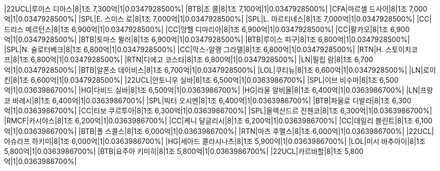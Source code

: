 |22UCL|루이스 디아스|8|1조 7,300억|1|0.0347928500%|
|BTB|조 콜|8|1조 7,100억|1|0.0347928500%|
|CFA|마르셀 드사이|8|1조 7,000억|1|0.0347928500%|
|SPL|E. 스미스 로|8|1조 7,000억|1|0.0347928500%|
|SPL|L. 마르티네스|8|1조 7,000억|1|0.0347928500%|
|CC|드리스 메르턴스|8|1조 6,900억|1|0.0347928500%|
|CC|앙헬 디마리아|8|1조 6,900억|1|0.0347928500%|
|CC|팔카오|8|1조 6,900억|1|0.0347928500%|
|BTB|토마스 뮐러|8|1조 6,900억|1|0.0347928500%|
|BTB|루이스 피구|8|1조 6,800억|1|0.0347928500%|
|SPL|N. 슐로터베크|8|1조 6,800억|1|0.0347928500%|
|CC|막스-알랭 그라델|8|1조 6,800억|1|0.0347928500%|
|RTN|H. 스토이치코프|8|1조 6,800억|1|0.0347928500%|
|RTN|디에고 코스타|8|1조 6,800억|1|0.0347928500%|
|LN|필립 람|8|1조 6,700억|1|0.0347928500%|
|BTB|알폰소 데이비스|8|1조 6,700억|1|0.0347928500%|
|LOL|쿠티뉴|8|1조 6,600억|1|0.0347928500%|
|LN|로이 킨|8|1조 6,600억|1|0.0347928500%|
|22UCL|안토니우 실바|8|1조 6,500억|1|0.0363986700%|
|SPL|이브 비수마|8|1조 6,500억|1|0.0363986700%|
|HG|다비드 실바|8|1조 6,500억|1|0.0363986700%|
|HG|라울 알비올|8|1조 6,400억|1|0.0363986700%|
|LN|프랑코 바레시|8|1조 6,400억|1|0.0363986700%|
|SPL|빅터 오시멘|8|1조 6,400억|1|0.0363986700%|
|BTB|파울로 디발라|8|1조 6,300억|1|0.0363986700%|
|CC|티보 쿠르투아|8|1조 6,300억|1|0.0363986700%|
|SPL|올렉산드르 진첸코|8|1조 6,300억|1|0.0363986700%|
|RMCF|카시야스|8|1조 6,200억|1|0.0363986700%|
|CC|케니 달글리시|8|1조 6,200억|1|0.0363986700%|
|CC|데일리 블린트|8|1조 6,100억|1|0.0363986700%|
|BTB|폴 스콜스|8|1조 6,000억|1|0.0363986700%|
|RTN|마츠 후멜스|8|1조 6,000억|1|0.0363986700%|
|22UCL|아슈라프 하키미|8|1조 6,000억|1|0.0363986700%|
|HG|세아드 콜라시나츠|8|1조 5,900억|1|0.0363986700%|
|LOL|미시 바추아이|8|1조 5,800억|1|0.0363986700%|
|BTB|요주아 키미히|8|1조 5,800억|1|0.0363986700%|
|22UCL|카르바할|8|1조 5,800억|1|0.0363986700%|